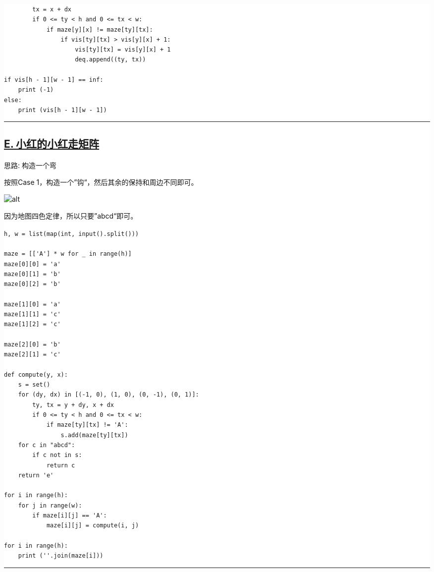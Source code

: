 ```python3 []
        tx = x + dx
        if 0 <= ty < h and 0 <= tx < w:
            if maze[y][x] != maze[ty][tx]:
                if vis[ty][tx] > vis[y][x] + 1:
                    vis[ty][tx] = vis[y][x] + 1
                    deq.append((ty, tx))

if vis[h - 1][w - 1] == inf:
    print (-1)
else:
    print (vis[h - 1][w - 1])
```

---
## [E. 小红的小红走矩阵](https://ac.nowcoder.com/acm/contest/76609/E)

思路: 构造一个弯

按照Case 1，构造一个”钩“，然后其余的保持和周边不同即可。

![alt](https://img-blog.csdnimg.cn/img_convert/5883271582eb08a76c94d9a009e0d566.png)


因为地图四色定律，所以只要”abcd“即可。


```python3 []
h, w = list(map(int, input().split()))

maze = [['A'] * w for _ in range(h)]
maze[0][0] = 'a'
maze[0][1] = 'b'
maze[0][2] = 'b'

maze[1][0] = 'a'
maze[1][1] = 'c'
maze[1][2] = 'c'

maze[2][0] = 'b'
maze[2][1] = 'c'

def compute(y, x):
    s = set()
    for (dy, dx) in [(-1, 0), (1, 0), (0, -1), (0, 1)]:
        ty, tx = y + dy, x + dx
        if 0 <= ty < h and 0 <= tx < w:
            if maze[ty][tx] != 'A':
                s.add(maze[ty][tx])
    for c in "abcd":
        if c not in s:
            return c
    return 'e'

for i in range(h):
    for j in range(w):
        if maze[i][j] == 'A':
            maze[i][j] = compute(i, j)

for i in range(h):
    print (''.join(maze[i]))
```

---